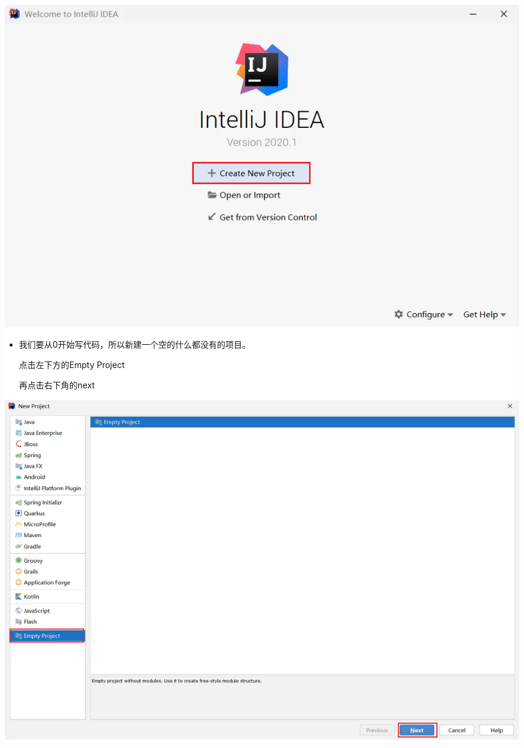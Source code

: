   ![计算机发展](assets/idea1.png)

- 我们要从0开始写代码，所以新建一个空的什么都没有的项目。

  点击左下方的Empty Project

  再点击右下角的next

![计算机发展](assets/idea2.png)
